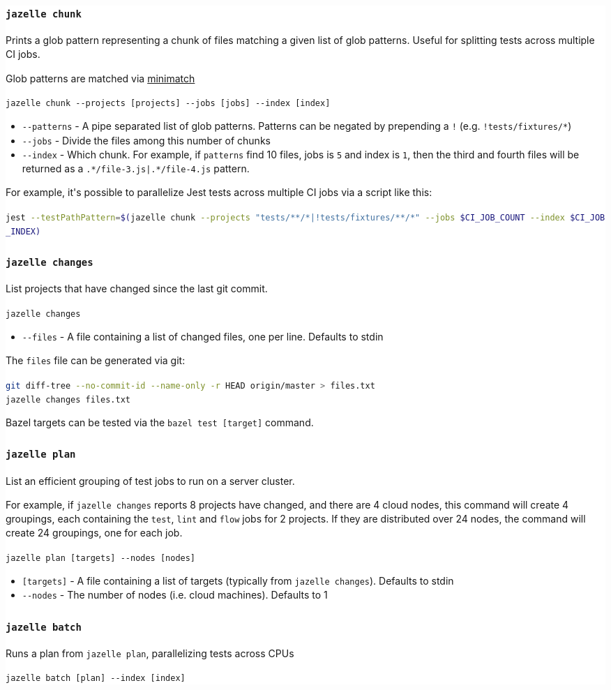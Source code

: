### `jazelle chunk`

Prints a glob pattern representing a chunk of files matching a given list of glob patterns. Useful for splitting tests across multiple CI jobs.

Glob patterns are matched via [minimatch](https://github.com/isaacs/minimatch)

`jazelle chunk --projects [projects] --jobs [jobs] --index [index]`

- `--patterns` - A pipe separated list of glob patterns. Patterns can be negated by prepending a `!` (e.g. `!tests/fixtures/*`)
- `--jobs` - Divide the files among this number of chunks
- `--index` - Which chunk. For example, if `patterns` find 10 files, jobs is `5` and index is `1`, then the third and fourth files will be returned as a `.*/file-3.js|.*/file-4.js` pattern.

For example, it's possible to parallelize Jest tests across multiple CI jobs via a script like this:

```sh
jest --testPathPattern=$(jazelle chunk --projects "tests/**/*|!tests/fixtures/**/*" --jobs $CI_JOB_COUNT --index $CI_JOB_INDEX)
```
### `jazelle changes`

List projects that have changed since the last git commit.

`jazelle changes`

- `--files` - A file containing a list of changed files, one per line. Defaults to stdin

The `files` file can be generated via git:

```sh
git diff-tree --no-commit-id --name-only -r HEAD origin/master > files.txt
jazelle changes files.txt
```

Bazel targets can be tested via the `bazel test [target]` command.

### `jazelle plan`

List an efficient grouping of test jobs to run on a server cluster.

For example, if `jazelle changes` reports 8 projects have changed, and there are 4 cloud nodes, this command will create 4 groupings, each containing the `test`, `lint` and `flow` jobs for 2 projects. If they are distributed over 24 nodes, the command will create 24 groupings, one for each job.

`jazelle plan [targets] --nodes [nodes]`

- `[targets]` - A file containing a list of targets (typically from `jazelle changes`). Defaults to stdin
- `--nodes` - The number of nodes (i.e. cloud machines). Defaults to 1

### `jazelle batch`

Runs a plan from `jazelle plan`, parallelizing tests across CPUs

`jazelle batch [plan] --index [index]`
